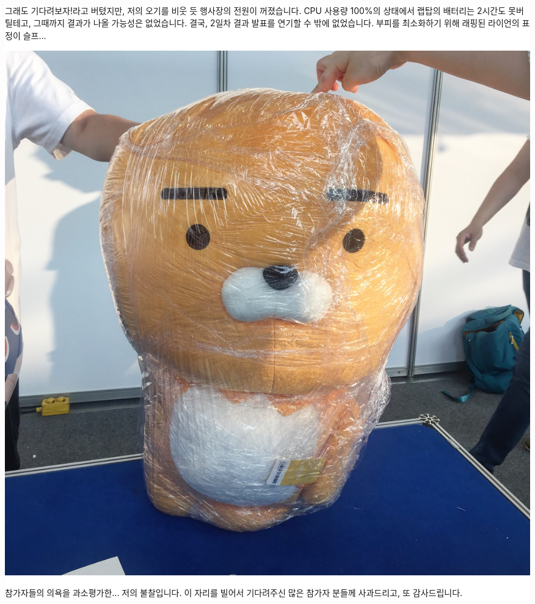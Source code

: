 그래도 기다려보자!라고 버텼지만, 저의 오기를 비웃 듯 행사장의 전원이 꺼졌습니다.
CPU 사용량 100%의 상태에서 랩탑의 배터리는 2시간도 못버틸테고, 그때까지 결과가 나올 가능성은 없었습니다.
결국, 2일차 결과 발표를 연기할 수 밖에 없었습니다.
부피를 최소화하기 위해 래핑된 라이언의 표정이 슬프...

![Day 2. 게임 결과 발표 연기 때문에 귀를 잃어버린 라이언](/files/gawibawibo-day2-ryan.jpg)

참가자들의 의욕을 과소평가한... 저의 불찰입니다.
이 자리를 빌어서 기다려주신 많은 참가자 분들께 사과드리고, 또 감사드립니다.
